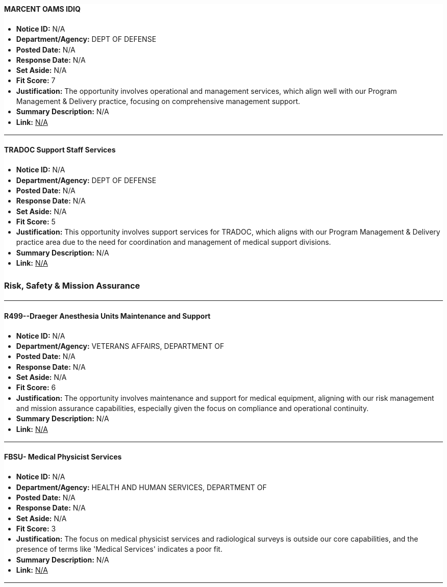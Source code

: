 

#### MARCENT OAMS IDIQ
- **Notice ID:** N/A
- **Department/Agency:** DEPT OF DEFENSE
- **Posted Date:** N/A
- **Response Date:** N/A
- **Set Aside:** N/A
- **Fit Score:** 7
- **Justification:** The opportunity involves operational and management services, which align well with our Program Management & Delivery practice, focusing on comprehensive management support.
- **Summary Description:** N/A
- **Link:** [N/A](#)

---


#### TRADOC Support Staff Services
- **Notice ID:** N/A
- **Department/Agency:** DEPT OF DEFENSE
- **Posted Date:** N/A
- **Response Date:** N/A
- **Set Aside:** N/A
- **Fit Score:** 5
- **Justification:** This opportunity involves support services for TRADOC, which aligns with our Program Management & Delivery practice area due to the need for coordination and management of medical support divisions.
- **Summary Description:** N/A
- **Link:** [N/A](#)

### Risk, Safety & Mission Assurance

---


#### R499--Draeger Anesthesia Units Maintenance and Support
- **Notice ID:** N/A
- **Department/Agency:** VETERANS AFFAIRS, DEPARTMENT OF
- **Posted Date:** N/A
- **Response Date:** N/A
- **Set Aside:** N/A
- **Fit Score:** 6
- **Justification:** The opportunity involves maintenance and support for medical equipment, aligning with our risk management and mission assurance capabilities, especially given the focus on compliance and operational continuity.
- **Summary Description:** N/A
- **Link:** [N/A](#)

---


#### FBSU- Medical Physicist Services
- **Notice ID:** N/A
- **Department/Agency:** HEALTH AND HUMAN SERVICES, DEPARTMENT OF
- **Posted Date:** N/A
- **Response Date:** N/A
- **Set Aside:** N/A
- **Fit Score:** 3
- **Justification:** The focus on medical physicist services and radiological surveys is outside our core capabilities, and the presence of terms like 'Medical Services' indicates a poor fit.
- **Summary Description:** N/A
- **Link:** [N/A](#)

---